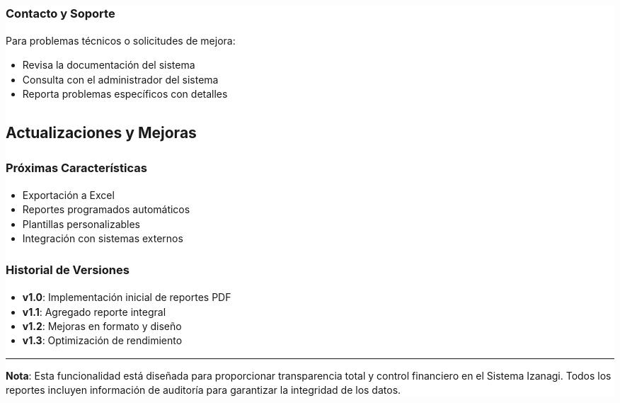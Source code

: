 ### Contacto y Soporte

Para problemas técnicos o solicitudes de mejora:
- Revisa la documentación del sistema
- Consulta con el administrador del sistema
- Reporta problemas específicos con detalles

## Actualizaciones y Mejoras

### Próximas Características
- Exportación a Excel
- Reportes programados automáticos
- Plantillas personalizables
- Integración con sistemas externos

### Historial de Versiones
- **v1.0**: Implementación inicial de reportes PDF
- **v1.1**: Agregado reporte integral
- **v1.2**: Mejoras en formato y diseño
- **v1.3**: Optimización de rendimiento

---

**Nota**: Esta funcionalidad está diseñada para proporcionar transparencia total y control financiero en el Sistema Izanagi. Todos los reportes incluyen información de auditoría para garantizar la integridad de los datos. 